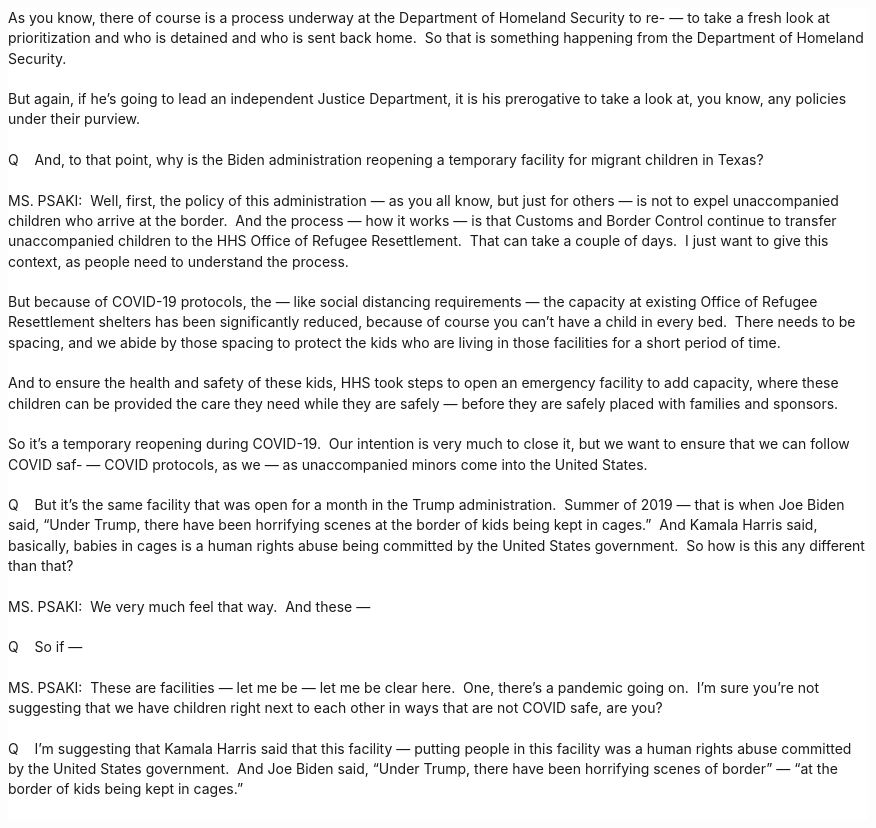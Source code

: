 As you know, there of course is a process underway at the Department of
Homeland Security to re- — to take a fresh look at prioritization and
who is detained and who is sent back home.  So that is something
happening from the Department of Homeland Security.  
   
But again, if he’s going to lead an independent Justice Department, it
is his prerogative to take a look at, you know, any policies under their
purview.   
   
Q    And, to that point, why is the Biden administration reopening a
temporary facility for migrant children in Texas?  
   
MS. PSAKI:  Well, first, the policy of this administration — as you all
know, but just for others — is not to expel unaccompanied children who
arrive at the border.  And the process — how it works — is that Customs
and Border Control continue to transfer unaccompanied children to the
HHS Office of Refugee Resettlement.  That can take a couple of days.  I
just want to give this context, as people need to understand the
process.  
   
But because of COVID-19 protocols, the — like social distancing
requirements — the capacity at existing Office of Refugee Resettlement
shelters has been significantly reduced, because of course you can’t
have a child in every bed.  There needs to be spacing, and we abide by
those spacing to protect the kids who are living in those facilities for
a short period of time.  
   
And to ensure the health and safety of these kids, HHS took steps to
open an emergency facility to add capacity, where these children can be
provided the care they need while they are safely — before they are
safely placed with families and sponsors.  
   
So it’s a temporary reopening during COVID-19.  Our intention is very
much to close it, but we want to ensure that we can follow COVID saf- —
COVID protocols, as we — as unaccompanied minors come into the United
States.   
   
Q    But it’s the same facility that was open for a month in the Trump
administration.  Summer of 2019 — that is when Joe Biden said, “Under
Trump, there have been horrifying scenes at the border of kids being
kept in cages.”  And Kamala Harris said, basically, babies in cages is a
human rights abuse being committed by the United States government.  So
how is this any different than that?  
   
MS. PSAKI:  We very much feel that way.  And these —  
   
Q    So if —  
   
MS. PSAKI:  These are facilities — let me be — let me be clear here. 
One, there’s a pandemic going on.  I’m sure you’re not suggesting that
we have children right next to each other in ways that are not COVID
safe, are you?  
   
Q    I’m suggesting that Kamala Harris said that this facility — putting
people in this facility was a human rights abuse committed by the United
States government.  And Joe Biden said, “Under Trump, there have been
horrifying scenes of border” — “at the border of kids being kept in
cages.”  
   